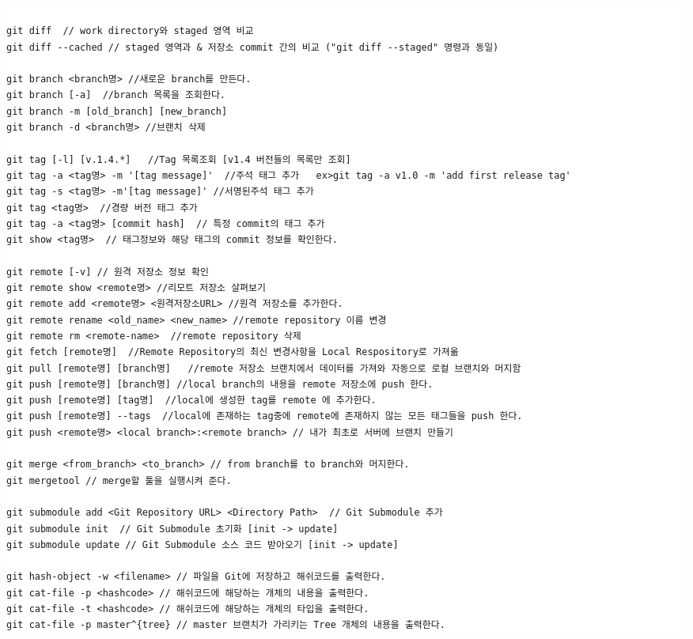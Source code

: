 ```

git diff  // work directory와 staged 영역 비교
git diff --cached // staged 영역과 & 저장소 commit 간의 비교 ("git diff --staged" 명령과 동일)

git branch <branch명> //새로운 branch를 만든다. 
git branch [-a]  //branch 목록을 조회한다.
git branch -m [old_branch] [new_branch]
git branch -d <branch명> //브랜치 삭제

git tag [-l] [v.1.4.*]   //Tag 목록조회 [v1.4 버전들의 목록만 조회]
git tag -a <tag명> -m '[tag message]'  //주석 태그 추가   ex>git tag -a v1.0 -m 'add first release tag'
git tag -s <tag명> -m'[tag message]' //서명된주석 태그 추가
git tag <tag명>  //경량 버전 태그 추가 
git tag -a <tag명> [commit hash]  // 특정 commit의 태그 추가
git show <tag명>  // 태그정보와 해당 태그의 commit 정보를 확인한다. 

git remote [-v] // 원격 저장소 정보 확인
git remote show <remote명> //리모트 저장소 살펴보기 
git remote add <remote명> <원격저장소URL> //원격 저장소를 추가한다.
git remote rename <old_name> <new_name> //remote repository 이름 변경
git remote rm <remote-name>  //remote repository 삭제 
git fetch [remote명]  //Remote Repository의 최신 변경사항을 Local Respository로 가져옮
git pull [remote명] [branch명]   //remote 저장소 브랜치에서 데이터를 가져와 자동으로 로컬 브랜치와 머지함
git push [remote명] [branch명] //local branch의 내용을 remote 저장소에 push 한다. 
git push [remote명] [tag명]  //local에 생성한 tag를 remote 에 추가한다.
git push [remote명] --tags  //local에 존재하는 tag중에 remote에 존재하지 않는 모든 태그들을 push 한다.  
git push <remote명> <local branch>:<remote branch> // 내가 최초로 서버에 브랜치 만들기

git merge <from_branch> <to_branch> // from branch를 to branch와 머지한다.
git mergetool // merge할 툴을 실행시켜 준다.

git submodule add <Git Repository URL> <Directory Path>  // Git Submodule 추가
git submodule init  // Git Submodule 초기화 [init -> update]
git submodule update // Git Submodule 소스 코드 받아오기 [init -> update]

git hash-object -w <filename> // 파일을 Git에 저장하고 해쉬코드를 출력한다.
git cat-file -p <hashcode> // 해쉬코드에 해당하는 개체의 내용을 출력한다.
git cat-file -t <hashcode> // 해쉬코드에 해당하는 개체의 타입을 출력한다.
git cat-file -p master^{tree} // master 브랜치가 가리키는 Tree 개체의 내용을 출력한다.
```


[](http://dimdim.tistory.com/entry/GIT%EC%97%90-%EB%8C%80%ED%95%9C-%EB%82%B4%EC%9A%A9%EC%A0%95%EB%A6%AC-%EC%A0%95%EB%A6%AC%EC%A4%91)


